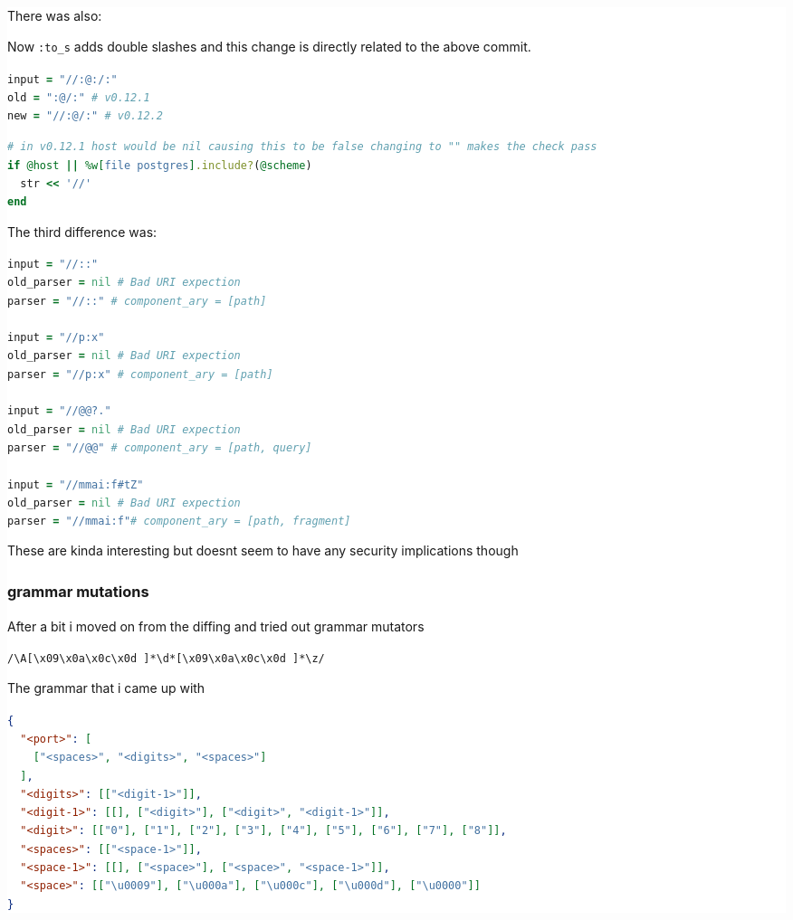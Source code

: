 There was also:

Now `:to_s` adds double slashes and this change is directly related to the above commit.
```ruby
input = "//:@:/:"
old = ":@/:" # v0.12.1
new = "//:@/:" # v0.12.2
```

```ruby
# in v0.12.1 host would be nil causing this to be false changing to "" makes the check pass
if @host || %w[file postgres].include?(@scheme)
  str << '//'
end
```

The third difference was:
```ruby
input = "//::"
old_parser = nil # Bad URI expection
parser = "//::" # component_ary = [path]

input = "//p:x"
old_parser = nil # Bad URI expection
parser = "//p:x" # component_ary = [path]

input = "//@@?."
old_parser = nil # Bad URI expection
parser = "//@@" # component_ary = [path, query]

input = "//mmai:f#tZ"
old_parser = nil # Bad URI expection 
parser = "//mmai:f"# component_ary = [path, fragment]
```

These are kinda interesting but doesnt seem to have any security implications though

### grammar mutations
After a bit i moved on from the diffing and tried out grammar mutators

```
/\A[\x09\x0a\x0c\x0d ]*\d*[\x09\x0a\x0c\x0d ]*\z/
```

The grammar that i came up with
```json
{
  "<port>": [
    ["<spaces>", "<digits>", "<spaces>"]
  ],
  "<digits>": [["<digit-1>"]],
  "<digit-1>": [[], ["<digit>"], ["<digit>", "<digit-1>"]],
  "<digit>": [["0"], ["1"], ["2"], ["3"], ["4"], ["5"], ["6"], ["7"], ["8"]],
  "<spaces>": [["<space-1>"]],
  "<space-1>": [[], ["<space>"], ["<space>", "<space-1>"]],
  "<space>": [["\u0009"], ["\u000a"], ["\u000c"], ["\u000d"], ["\u0000"]]
}
```
